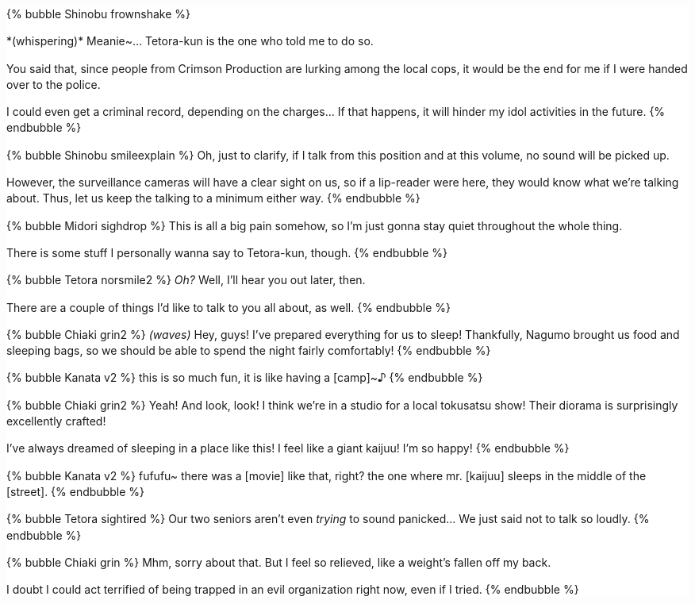 {% bubble Shinobu frownshake %}
<th>*(whispering)*</th> Meanie~… Tetora-kun is the one who told me to do so.

You said that, since people from Crimson Production are lurking among the local cops, it would be the end for me if I were handed over to the police.

I could even get a criminal record, depending on the charges… If that happens, it will hinder my idol activities in the future.
{% endbubble %}

{% bubble Shinobu smileexplain %}
Oh, just to clarify, if I talk from this position and at this volume, no sound will be picked up.

However, the surveillance cameras will have a clear sight on us, so if a lip-reader were here, they would know what we’re talking about. Thus, let us keep the talking to a minimum either way.
{% endbubble %}

{% bubble Midori sighdrop %}
This is all a big pain somehow, so I’m just gonna stay quiet throughout the whole thing.

There is some stuff I personally wanna say to Tetora-kun, though.
{% endbubble %}

{% bubble Tetora norsmile2 %}
*Oh?* Well, I’ll hear you out later, then.

There are a couple of things I’d like to talk to you all about, as well.
{% endbubble %}

{% bubble Chiaki grin2 %}
<em><th>(waves)</th></em> Hey, guys! I’ve prepared everything for us to sleep! Thankfully, Nagumo brought us food and sleeping bags, so we should be able to spend the night fairly comfortably!
{% endbubble %}

{% bubble Kanata v2 %}
this is so much fun, it is like having a [camp]~♪
{% endbubble %}

{% bubble Chiaki grin2 %}
Yeah! And look, look! I think we’re in a studio for a local tokusatsu show! Their diorama is surprisingly excellently crafted!

I’ve always dreamed of sleeping in a place like this! I feel like a giant kaijuu! I’m so happy!
{% endbubble %}

{% bubble Kanata v2 %}
fufufu~ there was a [movie] like that, right? the one where mr. [kaijuu] sleeps in the middle of the [street].
{% endbubble %}

{% bubble Tetora sightired %}
Our two seniors aren’t even *trying* to sound panicked… We just said not to talk so loudly.
{% endbubble %}

{% bubble Chiaki grin %}
Mhm, sorry about that. But I feel so relieved, like a weight’s fallen off my back.

I doubt I could act terrified of being trapped in an evil organization right now, even if I tried.
{% endbubble %}


[^1]: Combatants refer to the troopers of an antagonist group in a tokusatsu show, and are typically low-level. An example would be the <a href="https://kamenrider.fandom.com/wiki/Shocker_Combatmen" target="_blank">Shocker Combatmen</a> from Kamen Rider.
[^2]: The following scene refers back to <a href="/meteor_impact" target="_blank">Meteor Impact</a>.
[^3]: In Japanese, the word he says is <em>hangure</em>, which are groups in Japan that commit crimes, but are not affiliated with any crime syndicates (yakuza, for example).
[^4]: As mentioned earlier, <em>taichou</em> refers to leader (sometimes translated as Captain). It literally means “Commander”. It’s also the title Tetora would call Chiaki by a year ago, when Chiaki was still in high school.
[^5]: Tetora temporarily switches to his typical speech quirk here as part of the light joke. Also, <em>sundome</em> is a type of karate where you have to stop before you hit the target.
[^6]: This is a reference to the story <a href="https://ensemble-stars.fandom.com/wiki/MIRAGE" target="_blank">MIRAGE</a>. Please check <a href="https://enstarsmasterlist.github.io/scoutevent" target="_blank">this masterlist</a> for a translation.